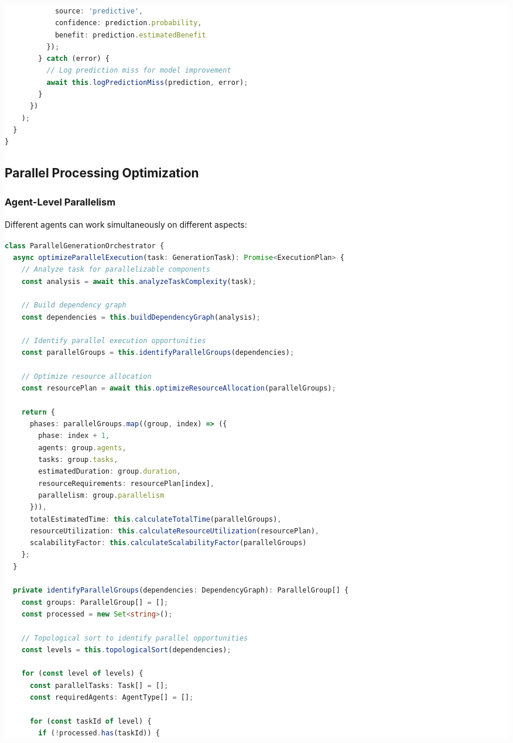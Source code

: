```typescript
            source: 'predictive',
            confidence: prediction.probability,
            benefit: prediction.estimatedBenefit
          });
        } catch (error) {
          // Log prediction miss for model improvement
          await this.logPredictionMiss(prediction, error);
        }
      })
    );
  }
}
```

## Parallel Processing Optimization

### Agent-Level Parallelism

Different agents can work simultaneously on different aspects:

```typescript
class ParallelGenerationOrchestrator {
  async optimizeParallelExecution(task: GenerationTask): Promise<ExecutionPlan> {
    // Analyze task for parallelizable components
    const analysis = await this.analyzeTaskComplexity(task);
    
    // Build dependency graph
    const dependencies = this.buildDependencyGraph(analysis);
    
    // Identify parallel execution opportunities
    const parallelGroups = this.identifyParallelGroups(dependencies);
    
    // Optimize resource allocation
    const resourcePlan = await this.optimizeResourceAllocation(parallelGroups);
    
    return {
      phases: parallelGroups.map((group, index) => ({
        phase: index + 1,
        agents: group.agents,
        tasks: group.tasks,
        estimatedDuration: group.duration,
        resourceRequirements: resourcePlan[index],
        parallelism: group.parallelism
      })),
      totalEstimatedTime: this.calculateTotalTime(parallelGroups),
      resourceUtilization: this.calculateResourceUtilization(resourcePlan),
      scalabilityFactor: this.calculateScalabilityFactor(parallelGroups)
    };
  }
  
  private identifyParallelGroups(dependencies: DependencyGraph): ParallelGroup[] {
    const groups: ParallelGroup[] = [];
    const processed = new Set<string>();
    
    // Topological sort to identify parallel opportunities
    const levels = this.topologicalSort(dependencies);
    
    for (const level of levels) {
      const parallelTasks: Task[] = [];
      const requiredAgents: AgentType[] = [];
      
      for (const taskId of level) {
        if (!processed.has(taskId)) {
```